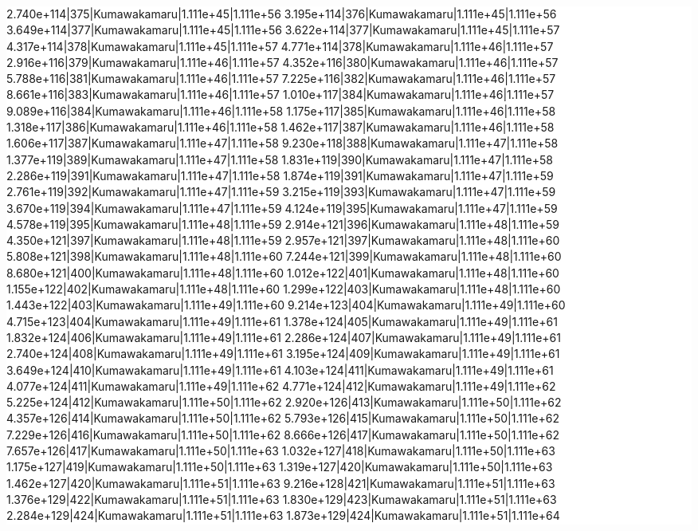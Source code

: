 2.740e+114|375|Kumawakamaru|1.111e+45|1.111e+56
3.195e+114|376|Kumawakamaru|1.111e+45|1.111e+56
3.649e+114|377|Kumawakamaru|1.111e+45|1.111e+56
3.622e+114|377|Kumawakamaru|1.111e+45|1.111e+57
4.317e+114|378|Kumawakamaru|1.111e+45|1.111e+57
4.771e+114|378|Kumawakamaru|1.111e+46|1.111e+57
2.916e+116|379|Kumawakamaru|1.111e+46|1.111e+57
4.352e+116|380|Kumawakamaru|1.111e+46|1.111e+57
5.788e+116|381|Kumawakamaru|1.111e+46|1.111e+57
7.225e+116|382|Kumawakamaru|1.111e+46|1.111e+57
8.661e+116|383|Kumawakamaru|1.111e+46|1.111e+57
1.010e+117|384|Kumawakamaru|1.111e+46|1.111e+57
9.089e+116|384|Kumawakamaru|1.111e+46|1.111e+58
1.175e+117|385|Kumawakamaru|1.111e+46|1.111e+58
1.318e+117|386|Kumawakamaru|1.111e+46|1.111e+58
1.462e+117|387|Kumawakamaru|1.111e+46|1.111e+58
1.606e+117|387|Kumawakamaru|1.111e+47|1.111e+58
9.230e+118|388|Kumawakamaru|1.111e+47|1.111e+58
1.377e+119|389|Kumawakamaru|1.111e+47|1.111e+58
1.831e+119|390|Kumawakamaru|1.111e+47|1.111e+58
2.286e+119|391|Kumawakamaru|1.111e+47|1.111e+58
1.874e+119|391|Kumawakamaru|1.111e+47|1.111e+59
2.761e+119|392|Kumawakamaru|1.111e+47|1.111e+59
3.215e+119|393|Kumawakamaru|1.111e+47|1.111e+59
3.670e+119|394|Kumawakamaru|1.111e+47|1.111e+59
4.124e+119|395|Kumawakamaru|1.111e+47|1.111e+59
4.578e+119|395|Kumawakamaru|1.111e+48|1.111e+59
2.914e+121|396|Kumawakamaru|1.111e+48|1.111e+59
4.350e+121|397|Kumawakamaru|1.111e+48|1.111e+59
2.957e+121|397|Kumawakamaru|1.111e+48|1.111e+60
5.808e+121|398|Kumawakamaru|1.111e+48|1.111e+60
7.244e+121|399|Kumawakamaru|1.111e+48|1.111e+60
8.680e+121|400|Kumawakamaru|1.111e+48|1.111e+60
1.012e+122|401|Kumawakamaru|1.111e+48|1.111e+60
1.155e+122|402|Kumawakamaru|1.111e+48|1.111e+60
1.299e+122|403|Kumawakamaru|1.111e+48|1.111e+60
1.443e+122|403|Kumawakamaru|1.111e+49|1.111e+60
9.214e+123|404|Kumawakamaru|1.111e+49|1.111e+60
4.715e+123|404|Kumawakamaru|1.111e+49|1.111e+61
1.378e+124|405|Kumawakamaru|1.111e+49|1.111e+61
1.832e+124|406|Kumawakamaru|1.111e+49|1.111e+61
2.286e+124|407|Kumawakamaru|1.111e+49|1.111e+61
2.740e+124|408|Kumawakamaru|1.111e+49|1.111e+61
3.195e+124|409|Kumawakamaru|1.111e+49|1.111e+61
3.649e+124|410|Kumawakamaru|1.111e+49|1.111e+61
4.103e+124|411|Kumawakamaru|1.111e+49|1.111e+61
4.077e+124|411|Kumawakamaru|1.111e+49|1.111e+62
4.771e+124|412|Kumawakamaru|1.111e+49|1.111e+62
5.225e+124|412|Kumawakamaru|1.111e+50|1.111e+62
2.920e+126|413|Kumawakamaru|1.111e+50|1.111e+62
4.357e+126|414|Kumawakamaru|1.111e+50|1.111e+62
5.793e+126|415|Kumawakamaru|1.111e+50|1.111e+62
7.229e+126|416|Kumawakamaru|1.111e+50|1.111e+62
8.666e+126|417|Kumawakamaru|1.111e+50|1.111e+62
7.657e+126|417|Kumawakamaru|1.111e+50|1.111e+63
1.032e+127|418|Kumawakamaru|1.111e+50|1.111e+63
1.175e+127|419|Kumawakamaru|1.111e+50|1.111e+63
1.319e+127|420|Kumawakamaru|1.111e+50|1.111e+63
1.462e+127|420|Kumawakamaru|1.111e+51|1.111e+63
9.216e+128|421|Kumawakamaru|1.111e+51|1.111e+63
1.376e+129|422|Kumawakamaru|1.111e+51|1.111e+63
1.830e+129|423|Kumawakamaru|1.111e+51|1.111e+63
2.284e+129|424|Kumawakamaru|1.111e+51|1.111e+63
1.873e+129|424|Kumawakamaru|1.111e+51|1.111e+64